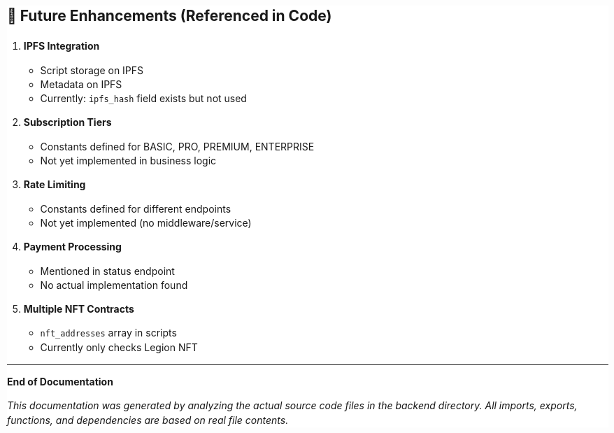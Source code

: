
## 🔮 Future Enhancements (Referenced in Code)

1. **IPFS Integration**
   - Script storage on IPFS
   - Metadata on IPFS
   - Currently: `ipfs_hash` field exists but not used

2. **Subscription Tiers**
   - Constants defined for BASIC, PRO, PREMIUM, ENTERPRISE
   - Not yet implemented in business logic

3. **Rate Limiting**
   - Constants defined for different endpoints
   - Not yet implemented (no middleware/service)

4. **Payment Processing**
   - Mentioned in status endpoint
   - No actual implementation found

5. **Multiple NFT Contracts**
   - `nft_addresses` array in scripts
   - Currently only checks Legion NFT

---

**End of Documentation**

*This documentation was generated by analyzing the actual source code files in the backend directory. All imports, exports, functions, and dependencies are based on real file contents.*
